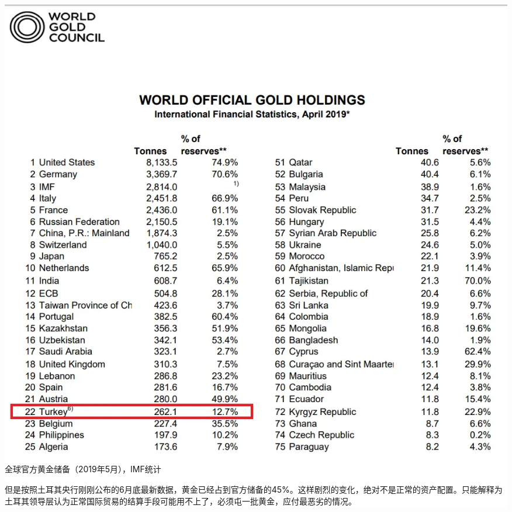 ![](/images/btnews/btnews/0101_0200/0148/image7.webp)

全球官方黄金储备（2019年5月），IMF统计

但是按照土耳其央行刚刚公布的6月底最新数据，黄金已经占到官方储备的45%。这样剧烈的变化，绝对不是正常的资产配置。只能解释为土耳其领导层认为正常国际贸易的结算手段可能用不上了，必须屯一批黄金，应付最恶劣的情况。
